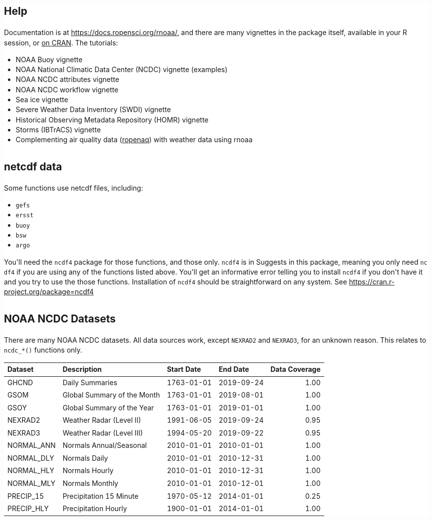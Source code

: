 ## Help

Documentation is at <https://docs.ropensci.org/rnoaa/>, and there are many vignettes in the package itself, available in your R session, or [on CRAN](https://cran.r-project.org/package=rnoaa). The tutorials:

* NOAA Buoy vignette
* NOAA National Climatic Data Center (NCDC) vignette (examples)
* NOAA NCDC attributes vignette
* NOAA NCDC workflow vignette
* Sea ice vignette
* Severe Weather Data Inventory (SWDI) vignette
* Historical Observing Metadata Repository (HOMR) vignette
* Storms (IBTrACS) vignette
* Complementing air quality data ([ropenaq](https://github.com/ropensci/ropenaq)) with weather data using rnoaa

## netcdf data

Some functions use netcdf files, including:

* `gefs`
* `ersst`
* `buoy`
* `bsw`
* `argo`
 
You'll need the `ncdf4` package for those functions, and those only. `ncdf4` is in Suggests in this package, meaning you only need `ncdf4` if you are using any of the functions listed above. You'll get an informative error telling you to install `ncdf4` if you don't have it and you try to use the those functions. Installation of `ncdf4` should be straightforward on any system. See https://cran.r-project.org/package=ncdf4

## NOAA NCDC Datasets

There are many NOAA NCDC datasets. All data sources work, except `NEXRAD2` and `NEXRAD3`, for an unknown reason. This relates to `ncdc_*()` functions only.


|Dataset    |Description                 |Start Date |End Date   | Data Coverage|
|:----------|:---------------------------|:----------|:----------|-------------:|
|GHCND      |Daily Summaries             |1763-01-01 |2019-09-24 |          1.00|
|GSOM       |Global Summary of the Month |1763-01-01 |2019-08-01 |          1.00|
|GSOY       |Global Summary of the Year  |1763-01-01 |2019-01-01 |          1.00|
|NEXRAD2    |Weather Radar (Level II)    |1991-06-05 |2019-09-24 |          0.95|
|NEXRAD3    |Weather Radar (Level III)   |1994-05-20 |2019-09-22 |          0.95|
|NORMAL_ANN |Normals Annual/Seasonal     |2010-01-01 |2010-01-01 |          1.00|
|NORMAL_DLY |Normals Daily               |2010-01-01 |2010-12-31 |          1.00|
|NORMAL_HLY |Normals Hourly              |2010-01-01 |2010-12-31 |          1.00|
|NORMAL_MLY |Normals Monthly             |2010-01-01 |2010-12-01 |          1.00|
|PRECIP_15  |Precipitation 15 Minute     |1970-05-12 |2014-01-01 |          0.25|
|PRECIP_HLY |Precipitation Hourly        |1900-01-01 |2014-01-01 |          1.00|
